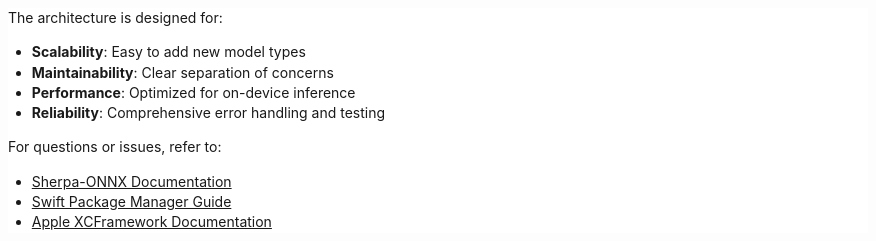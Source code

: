 The architecture is designed for:
- **Scalability**: Easy to add new model types
- **Maintainability**: Clear separation of concerns
- **Performance**: Optimized for on-device inference
- **Reliability**: Comprehensive error handling and testing

For questions or issues, refer to:
- [Sherpa-ONNX Documentation](https://k2-fsa.github.io/sherpa/onnx/)
- [Swift Package Manager Guide](https://swift.org/package-manager/)
- [Apple XCFramework Documentation](https://developer.apple.com/documentation/xcode/creating-a-multi-platform-binary-framework-bundle)
